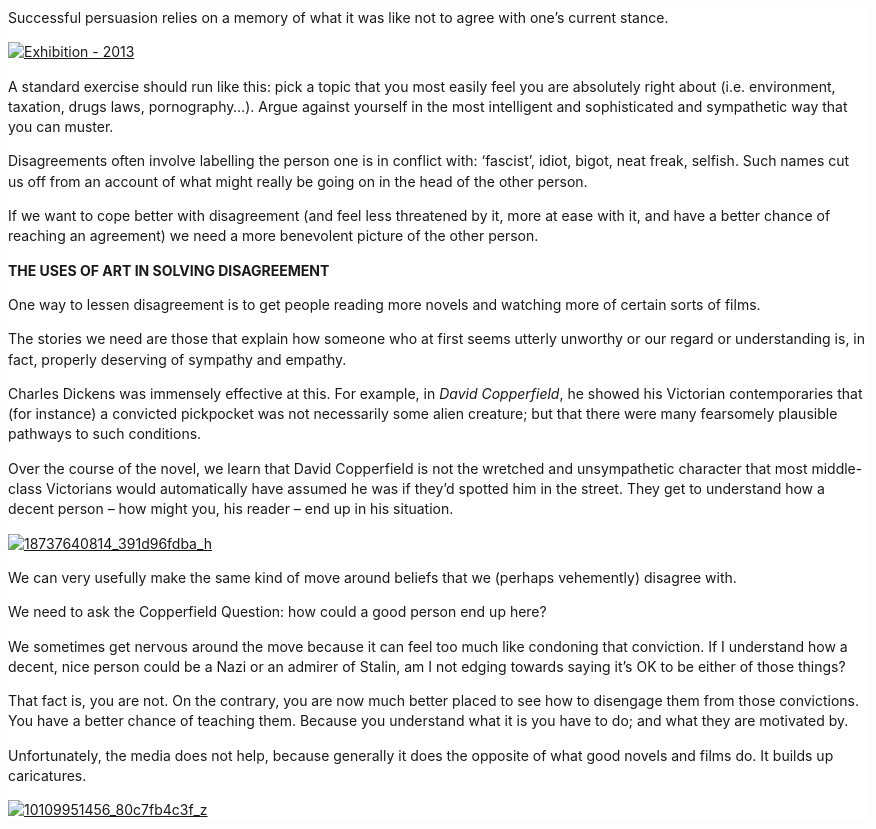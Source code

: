 Successful persuasion relies on a memory of what it was like not to agree with one’s current stance.

[![Exhibition - 2013](https://www.theschooloflife.com/thebookoflife/wp-content/uploads/2015/01/marriage.jpg)](http://www.thebookoflife.org/wp-content/uploads/2015/01/marriage.jpg)

A standard exercise should run like this: pick a topic that you most easily feel you are absolutely right about (i.e. environment, taxation, drugs laws, pornography…). Argue against yourself in the most intelligent and sophisticated and sympathetic way that you can muster.

Disagreements often involve labelling the person one is in conflict with: ‘fascist’, idiot, bigot, neat freak, selfish. Such names cut us off from an account of what might really be going on in the head of the other person.

If we want to cope better with disagreement (and feel less threatened by it, more at ease with it, and have a better chance of reaching an agreement) we need a more benevolent picture of the other person.

**THE USES OF ART IN SOLVING DISAGREEMENT**

One way to lessen disagreement is to get people reading more novels and watching more of certain sorts of films.

The stories we need are those that explain how someone who at first seems utterly unworthy or our regard or understanding is, in fact, properly deserving of sympathy and empathy.

Charles Dickens was immensely effective at this. For example, in _David Copperfield_, he showed his Victorian contemporaries that (for instance) a convicted pickpocket was not necessarily some alien creature; but that there were many fearsomely plausible pathways to such conditions.

Over the course of the novel, we learn that David Copperfield is not the wretched and unsympathetic character that most middle-class Victorians would automatically have assumed he was if they’d spotted him in the street. They get to understand how a decent person – how might you, his reader – end up in his situation.

[![18737640814_391d96fdba_h](https://www.theschooloflife.com/thebookoflife/wp-content/uploads/2015/01/18737640814_391d96fdba_h.jpg)](http://www.thebookoflife.org/wp-content/uploads/2015/01/18737640814_391d96fdba_h.jpg)

We can very usefully make the same kind of move around beliefs that we (perhaps vehemently) disagree with.

We need to ask the Copperfield Question: how could a good person end up here?

We sometimes get nervous around the move because it can feel too much like condoning that conviction. If I understand how a decent, nice person could be a Nazi or an admirer of Stalin, am I not edging towards saying it’s OK to be either of those things?

That fact is, you are not. On the contrary, you are now much better placed to see how to disengage them from those convictions. You have a better chance of teaching them. Because you understand what it is you have to do; and what they are motivated by.

Unfortunately, the media does not help, because generally it does the opposite of what good novels and films do. It builds up caricatures.

[![10109951456_80c7fb4c3f_z](https://www.theschooloflife.com/thebookoflife/wp-content/uploads/2015/01/10109951456_80c7fb4c3f_z.jpg)](http://www.thebookoflife.org/wp-content/uploads/2015/01/10109951456_80c7fb4c3f_z.jpg)
